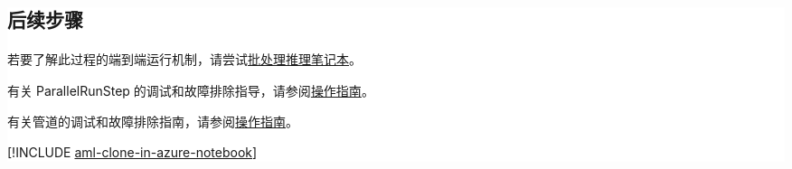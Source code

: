 ```python
```

## <a name="next-steps"></a>后续步骤

若要了解此过程的端到端运行机制，请尝试[批处理推理笔记本](https://github.com/Azure/MachineLearningNotebooks/tree/master/how-to-use-azureml/machine-learning-pipelines/parallel-run)。 

有关 ParallelRunStep 的调试和故障排除指导，请参阅[操作指南](how-to-debug-parallel-run-step.md)。

有关管道的调试和故障排除指南，请参阅[操作指南](how-to-debug-pipelines.md)。

[!INCLUDE [aml-clone-in-azure-notebook](../../includes/aml-clone-for-examples.md)]

